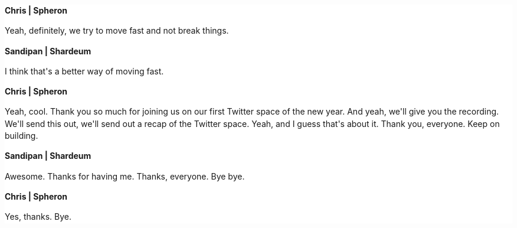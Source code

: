**Chris | Spheron**

Yeah, definitely, we try to move fast and not break things.

**Sandipan | Shardeum**

I think that's a better way of moving fast.

**Chris | Spheron**

Yeah, cool. Thank you so much for joining us on our first Twitter space of the new year. And yeah, we'll give you the recording. We'll send this out, we'll send out a recap of the Twitter space. Yeah, and I guess that's about it. Thank you, everyone. Keep on building.

**Sandipan | Shardeum**

Awesome. Thanks for having me. Thanks, everyone. Bye bye.

**Chris | Spheron**

Yes, thanks. Bye.